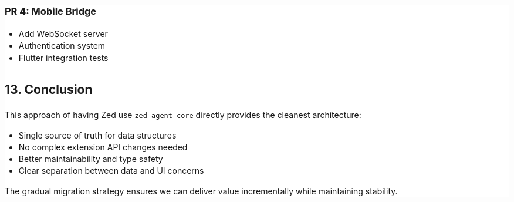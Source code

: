 ### PR 4: Mobile Bridge
- Add WebSocket server
- Authentication system
- Flutter integration tests

## 13. Conclusion

This approach of having Zed use `zed-agent-core` directly provides the cleanest architecture:
- Single source of truth for data structures
- No complex extension API changes needed
- Better maintainability and type safety
- Clear separation between data and UI concerns

The gradual migration strategy ensures we can deliver value incrementally while maintaining stability.